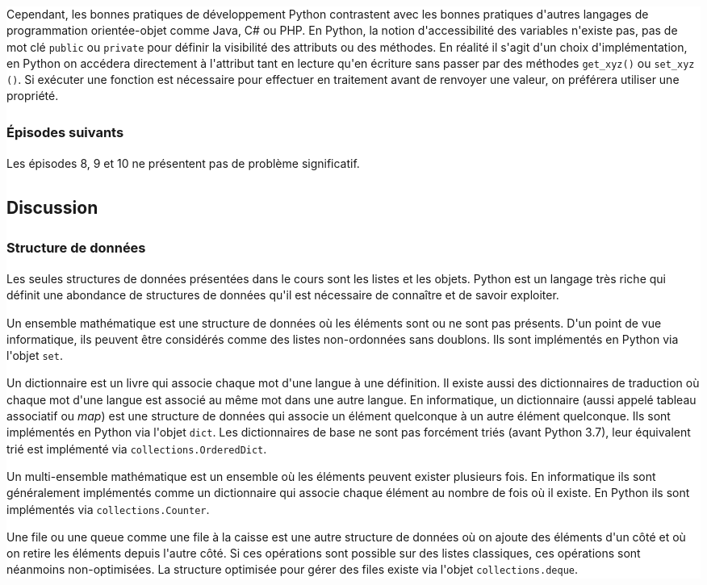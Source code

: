 Cependant, les bonnes pratiques de développement Python contrastent avec les bonnes pratiques d'autres langages de
programmation orientée-objet comme Java, C# ou PHP. En Python, la notion d'accessibilité des variables n'existe pas,
pas de mot clé `public` ou `private` pour définir la visibilité des attributs ou des méthodes. En réalité il s'agit
d'un choix d'implémentation, en Python on accédera directement à l'attribut tant en lecture qu'en écriture sans passer
par des méthodes `get_xyz()` ou `set_xyz()`. Si exécuter une fonction est nécessaire pour effectuer en traitement avant
de renvoyer une valeur, on préférera utiliser une propriété.

### Épisodes suivants

Les épisodes 8, 9 et 10 ne présentent pas de problème significatif.

## Discussion

### Structure de données

Les seules structures de données présentées dans le cours sont les listes et les objets. Python est un langage très
riche qui définit une abondance de structures de données qu'il est nécessaire de connaître et de savoir exploiter.

Un ensemble mathématique est une structure de données où les éléments sont ou ne sont pas présents. D'un point de vue
informatique, ils peuvent être considérés comme des listes non-ordonnées sans doublons. Ils sont implémentés en Python
via l'objet `set`.

Un dictionnaire est un livre qui associe chaque mot d'une langue à une définition. Il existe aussi des dictionnaires de
traduction où chaque mot d'une langue est associé au même mot dans une autre langue. En informatique, un dictionnaire
(aussi appelé tableau associatif ou *map*) est une structure de données qui associe un élément quelconque à un autre
élément quelconque. Ils sont implémentés en Python via l'objet `dict`. Les dictionnaires de base ne sont pas forcément
triés (avant Python 3.7), leur équivalent trié est implémenté via `collections.OrderedDict`.

Un multi-ensemble mathématique est un ensemble où les éléments peuvent exister plusieurs fois. En informatique ils sont
généralement implémentés comme un dictionnaire qui associe chaque élément au nombre de fois où il existe. En Python ils
sont implémentés via `collections.Counter`.

Une file ou une queue comme une file à la caisse est une autre structure de données où on ajoute des éléments d'un côté
et où on retire les éléments depuis l'autre côté. Si ces opérations sont possible sur des listes classiques, ces
opérations sont néanmoins non-optimisées. La structure optimisée pour gérer des files existe via l'objet
`collections.deque`.
